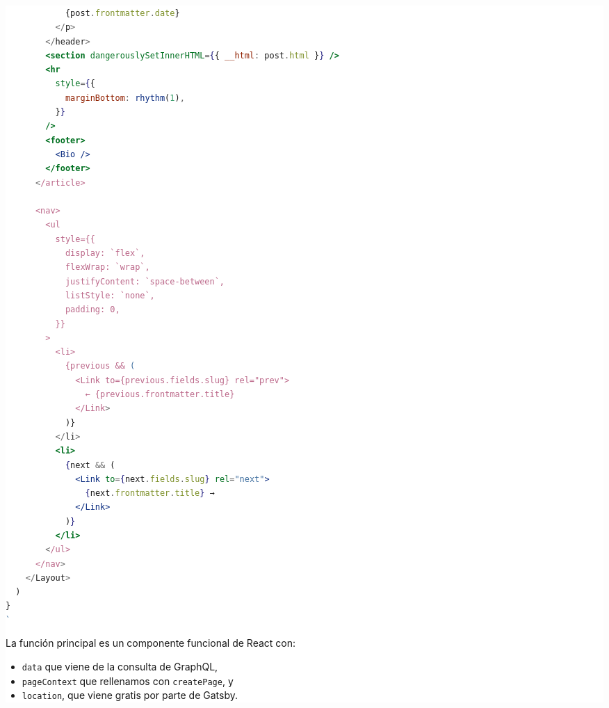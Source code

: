 ```jsx
            {post.frontmatter.date}
          </p>
        </header>
        <section dangerouslySetInnerHTML={{ __html: post.html }} />
        <hr
          style={{
            marginBottom: rhythm(1),
          }}
        />
        <footer>
          <Bio />
        </footer>
      </article>

      <nav>
        <ul
          style={{
            display: `flex`,
            flexWrap: `wrap`,
            justifyContent: `space-between`,
            listStyle: `none`,
            padding: 0,
          }}
        >
          <li>
            {previous && (
              <Link to={previous.fields.slug} rel="prev">
                ← {previous.frontmatter.title}
              </Link>
            )}
          </li>
          <li>
            {next && (
              <Link to={next.fields.slug} rel="next">
                {next.frontmatter.title} →
              </Link>
            )}
          </li>
        </ul>
      </nav>
    </Layout>
  )
}
`
```

La función principal es un componente funcional de React con:
* `data` que viene de la consulta de GraphQL,
* `pageContext` que rellenamos con `createPage`, y
* `location`, que viene gratis por parte de Gatsby.
